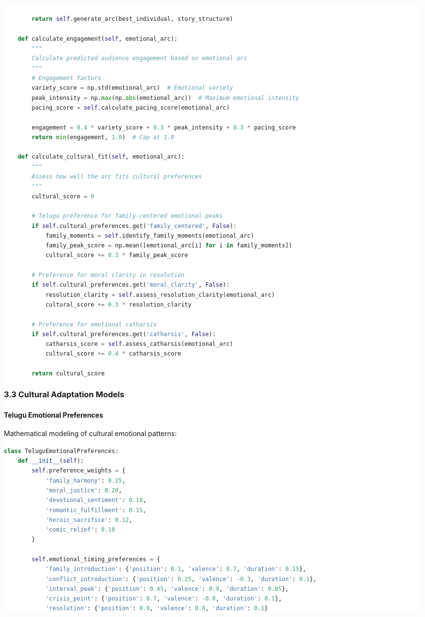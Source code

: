 ```python
        
        return self.generate_arc(best_individual, story_structure)
    
    def calculate_engagement(self, emotional_arc):
        """
        Calculate predicted audience engagement based on emotional arc
        """
        # Engagement factors
        variety_score = np.std(emotional_arc)  # Emotional variety
        peak_intensity = np.max(np.abs(emotional_arc))  # Maximum emotional intensity
        pacing_score = self.calculate_pacing_score(emotional_arc)
        
        engagement = 0.4 * variety_score + 0.3 * peak_intensity + 0.3 * pacing_score
        return min(engagement, 1.0)  # Cap at 1.0
    
    def calculate_cultural_fit(self, emotional_arc):
        """
        Assess how well the arc fits cultural preferences
        """
        cultural_score = 0
        
        # Telugu preference for family-centered emotional peaks
        if self.cultural_preferences.get('family_centered', False):
            family_moments = self.identify_family_moments(emotional_arc)
            family_peak_score = np.mean([emotional_arc[i] for i in family_moments])
            cultural_score += 0.3 * family_peak_score
        
        # Preference for moral clarity in resolution
        if self.cultural_preferences.get('moral_clarity', False):
            resolution_clarity = self.assess_resolution_clarity(emotional_arc)
            cultural_score += 0.3 * resolution_clarity
        
        # Preference for emotional catharsis
        if self.cultural_preferences.get('catharsis', False):
            catharsis_score = self.assess_catharsis(emotional_arc)
            cultural_score += 0.4 * catharsis_score
        
        return cultural_score
```

### 3.3 Cultural Adaptation Models

#### Telugu Emotional Preferences
Mathematical modeling of cultural emotional patterns:

```python
class TeluguEmotionalPreferences:
    def __init__(self):
        self.preference_weights = {
            'family_harmony': 0.25,
            'moral_justice': 0.20,
            'devotional_sentiment': 0.18,
            'romantic_fulfillment': 0.15,
            'heroic_sacrifice': 0.12,
            'comic_relief': 0.10
        }
        
        self.emotional_timing_preferences = {
            'family_introduction': {'position': 0.1, 'valence': 0.7, 'duration': 0.15},
            'conflict_introduction': {'position': 0.25, 'valence': -0.3, 'duration': 0.1},
            'interval_peak': {'position': 0.45, 'valence': 0.9, 'duration': 0.05},
            'crisis_point': {'position': 0.7, 'valence': -0.8, 'duration': 0.1},
            'resolution': {'position': 0.9, 'valence': 0.8, 'duration': 0.1}
```